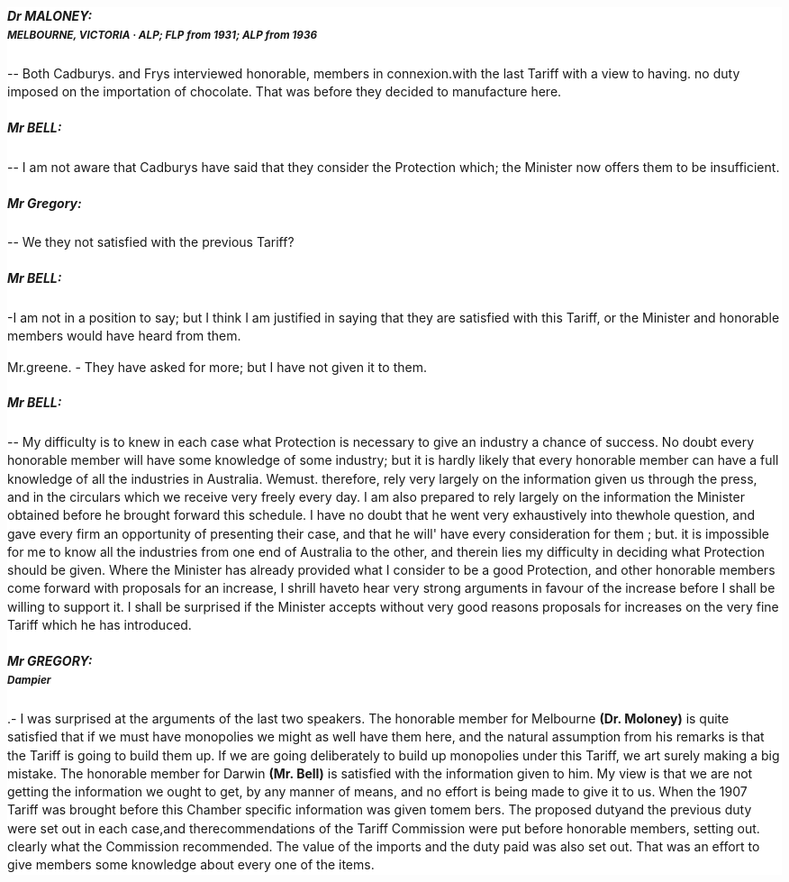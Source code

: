 
##### Dr MALONEY:<br><small class="text-muted">MELBOURNE, VICTORIA &middot; ALP; FLP from 1931; ALP from 1936</small>

-- Both Cadburys. and Frys interviewed honorable, members in connexion.with the last Tariff with a view to having. no duty imposed on the importation of chocolate. That was before they decided to manufacture here. 

##### Mr BELL:

-- I am not aware that Cadburys have said that they consider the Protection which; the Minister now offers them to be insufficient. 

##### Mr Gregory:

--  We they not satisfied with the previous Tariff? 

##### Mr BELL:

-I am not in a position to say; but I think I am justified in saying that they are satisfied with this Tariff, or the Minister and honorable members would have heard from them. 

Mr.greene.  -  They have asked for more; but I have not given it to them. 

##### Mr BELL:

-- My difficulty is to knew in each case what Protection is necessary to give an industry a chance of success. No doubt every honorable member will have some knowledge of some industry; but it is hardly likely that every honorable member can have a full knowledge of all the industries in Australia. Wemust. therefore, rely very largely on the information given us through the press, and in the circulars which we receive very freely every day. I am also prepared to rely largely on the information the Minister obtained before he brought forward this schedule. I have no doubt that he went very exhaustively into thewhole question, and gave every firm an opportunity of presenting their case, and that he will' have every consideration for them ; but. it is impossible for me to know all the industries from one end of Australia to the other, and therein lies my difficulty in deciding what Protection should be given. Where the Minister has already provided what I consider to be a good Protection, and other honorable members come forward with proposals for an increase, I shrill haveto hear very strong arguments in favour of the increase before I shall be willing to support it. I shall be surprised if the Minister accepts without very good reasons proposals for increases on the very fine Tariff which he has introduced. 

##### Mr GREGORY:<br><small class="text-muted">Dampier</small>

.- I was surprised at the arguments of the last two speakers. The honorable member for Melbourne  **(Dr. Moloney)**  is quite satisfied that if we must have monopolies we might as well have them here, and the natural assumption from his remarks is that the Tariff is going to build them up. If we are going deliberately to build up monopolies under this Tariff, we art surely making a big mistake. The honorable member for Darwin  **(Mr. Bell)**  is satisfied with the information given to him. My view is that we are not getting the information we ought to get, by any manner of means, and no effort is being made to give it to us. When the 1907 Tariff was brought before this Chamber specific information was given tomem bers. The proposed dutyand the previous duty were set out in each case,and therecommendations of the Tariff Commission were put before honorable members, setting out. clearly what the Commission recommended. The value of the imports and the duty paid was also set out. That was an effort to give members some knowledge about every one of the items. 
